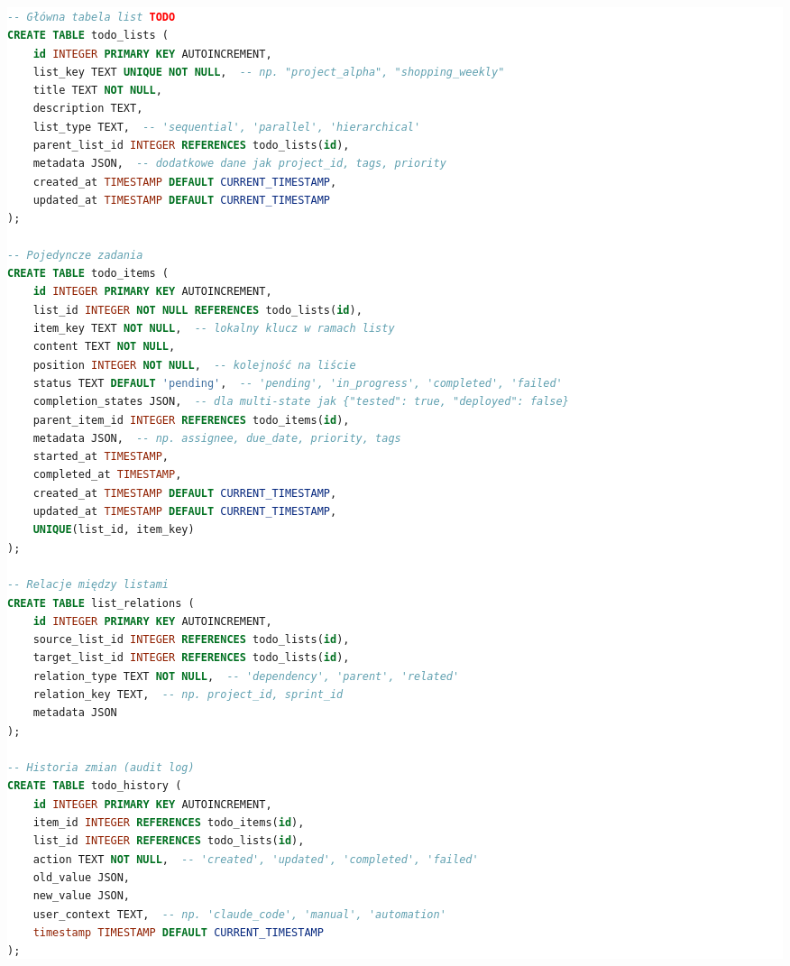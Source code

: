 ```sql
-- Główna tabela list TODO
CREATE TABLE todo_lists (
    id INTEGER PRIMARY KEY AUTOINCREMENT,
    list_key TEXT UNIQUE NOT NULL,  -- np. "project_alpha", "shopping_weekly"
    title TEXT NOT NULL,
    description TEXT,
    list_type TEXT,  -- 'sequential', 'parallel', 'hierarchical'
    parent_list_id INTEGER REFERENCES todo_lists(id),
    metadata JSON,  -- dodatkowe dane jak project_id, tags, priority
    created_at TIMESTAMP DEFAULT CURRENT_TIMESTAMP,
    updated_at TIMESTAMP DEFAULT CURRENT_TIMESTAMP
);

-- Pojedyncze zadania
CREATE TABLE todo_items (
    id INTEGER PRIMARY KEY AUTOINCREMENT,
    list_id INTEGER NOT NULL REFERENCES todo_lists(id),
    item_key TEXT NOT NULL,  -- lokalny klucz w ramach listy
    content TEXT NOT NULL,
    position INTEGER NOT NULL,  -- kolejność na liście
    status TEXT DEFAULT 'pending',  -- 'pending', 'in_progress', 'completed', 'failed'
    completion_states JSON,  -- dla multi-state jak {"tested": true, "deployed": false}
    parent_item_id INTEGER REFERENCES todo_items(id),
    metadata JSON,  -- np. assignee, due_date, priority, tags
    started_at TIMESTAMP,
    completed_at TIMESTAMP,
    created_at TIMESTAMP DEFAULT CURRENT_TIMESTAMP,
    updated_at TIMESTAMP DEFAULT CURRENT_TIMESTAMP,
    UNIQUE(list_id, item_key)
);

-- Relacje między listami
CREATE TABLE list_relations (
    id INTEGER PRIMARY KEY AUTOINCREMENT,
    source_list_id INTEGER REFERENCES todo_lists(id),
    target_list_id INTEGER REFERENCES todo_lists(id),
    relation_type TEXT NOT NULL,  -- 'dependency', 'parent', 'related'
    relation_key TEXT,  -- np. project_id, sprint_id
    metadata JSON
);

-- Historia zmian (audit log)
CREATE TABLE todo_history (
    id INTEGER PRIMARY KEY AUTOINCREMENT,
    item_id INTEGER REFERENCES todo_items(id),
    list_id INTEGER REFERENCES todo_lists(id),
    action TEXT NOT NULL,  -- 'created', 'updated', 'completed', 'failed'
    old_value JSON,
    new_value JSON,
    user_context TEXT,  -- np. 'claude_code', 'manual', 'automation'
    timestamp TIMESTAMP DEFAULT CURRENT_TIMESTAMP
);
```
